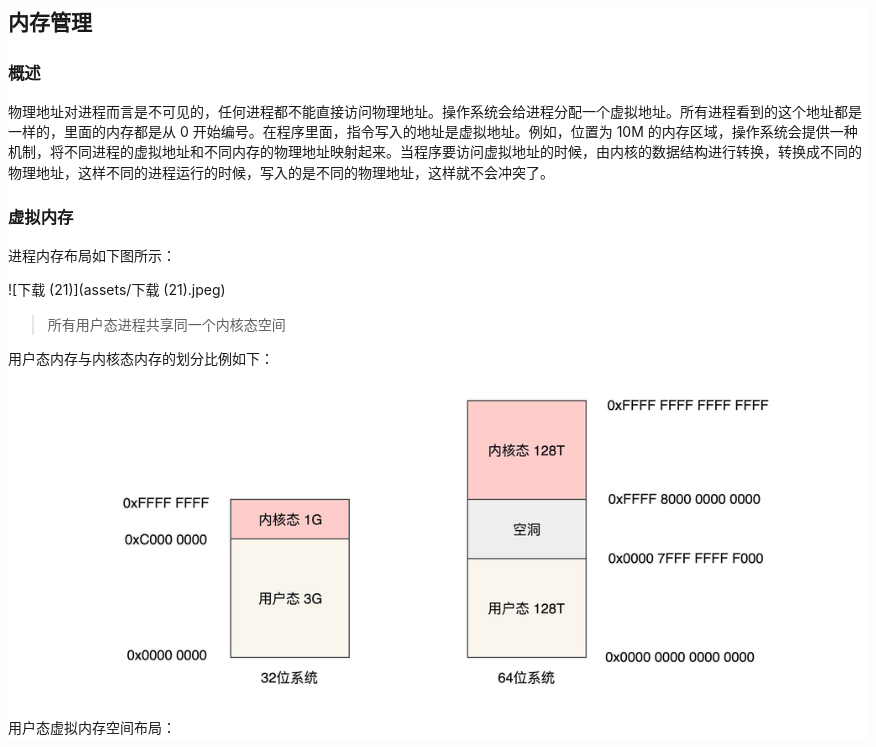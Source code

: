      

## 内存管理

### 概述

物理地址对进程而言是不可见的，任何进程都不能直接访问物理地址。操作系统会给进程分配一个虚拟地址。所有进程看到的这个地址都是一样的，里面的内存都是从 0 开始编号。在程序里面，指令写入的地址是虚拟地址。例如，位置为 10M 的内存区域，操作系统会提供一种机制，将不同进程的虚拟地址和不同内存的物理地址映射起来。当程序要访问虚拟地址的时候，由内核的数据结构进行转换，转换成不同的物理地址，这样不同的进程运行的时候，写入的是不同的物理地址，这样就不会冲突了。

### 虚拟内存

进程内存布局如下图所示：

![下载 (21)](assets/下载 (21).jpeg)

> 所有用户态进程共享同一个内核态空间

用户态内存与内核态内存的划分比例如下：

![下载 (25)](assets/25.jpeg)

用户态虚拟内存空间布局：
